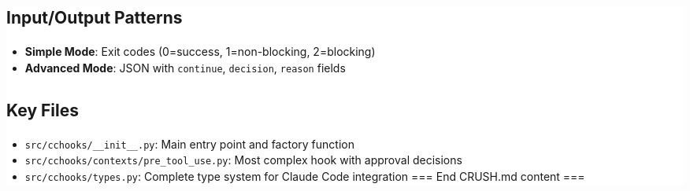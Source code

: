 ## Input/Output Patterns
- **Simple Mode**: Exit codes (0=success, 1=non-blocking, 2=blocking)
- **Advanced Mode**: JSON with `continue`, `decision`, `reason` fields

## Key Files
- `src/cchooks/__init__.py`: Main entry point and factory function
- `src/cchooks/contexts/pre_tool_use.py`: Most complex hook with approval decisions
- `src/cchooks/types.py`: Complete type system for Claude Code integration
=== End CRUSH.md content ===
